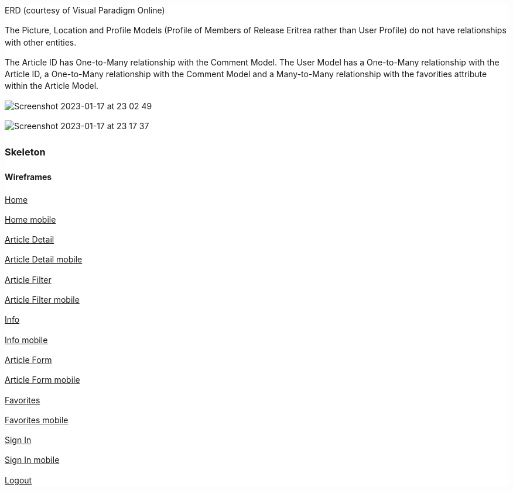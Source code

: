 ERD (courtesy of Visual Paradigm Online)
  
The Picture, Location and Profile Models (Profile of Members of Release Eritrea rather than User Profile) do not have relationships with other entities. 
  
The Article ID has One-to-Many relationship with the Comment Model. The User Model has a One-to-Many relationship with the Article ID, a One-to-Many relationship with the Comment Model and a Many-to-Many relationship with the favorities attribute within the Article Model. 
  
![Screenshot 2023-01-17 at 23 02 49](https://user-images.githubusercontent.com/103432143/213031512-17ce36b8-9297-49c6-bc38-ded22e0ae8d6.png)

![Screenshot 2023-01-17 at 23 17 37](https://user-images.githubusercontent.com/103432143/213033387-1ab8cf09-1917-47a8-a24a-92fba9ffecbe.png)

### Skeleton

#### Wireframes
  
[Home](https://github.com/Hasmelash95/release-eritrea/blob/main/README-assets/wireframes/home.png)
  
[Home mobile](https://github.com/Hasmelash95/release-eritrea/blob/main/README-assets/wireframes/home-mob.png)
  
[Article Detail](https://github.com/Hasmelash95/release-eritrea/blob/main/README-assets/wireframes/article-detail.png)
  
[Article Detail mobile](https://github.com/Hasmelash95/release-eritrea/blob/main/README-assets/wireframes/article-detail-mob.png)

[Article Filter](https://github.com/Hasmelash95/release-eritrea/blob/main/README-assets/wireframes/article-filter.png)
  
[Article Filter mobile](https://github.com/Hasmelash95/release-eritrea/blob/main/README-assets/wireframes/article-filter-mob.png)
  
[Info](https://github.com/Hasmelash95/release-eritrea/blob/main/README-assets/wireframes/info.png)
  
[Info mobile](https://github.com/Hasmelash95/release-eritrea/blob/main/README-assets/wireframes/info-mob.png)
  
[Article Form](https://github.com/Hasmelash95/release-eritrea/blob/main/README-assets/wireframes/article-form.png)
  
[Article Form mobile](https://github.com/Hasmelash95/release-eritrea/blob/main/README-assets/wireframes/article-form-mob.png)
  
[Favorites](https://github.com/Hasmelash95/release-eritrea/blob/main/README-assets/wireframes/favorites.png)
  
[Favorites mobile](https://github.com/Hasmelash95/release-eritrea/blob/main/README-assets/wireframes/favorities-mob.png)
  
[Sign In](https://github.com/Hasmelash95/release-eritrea/blob/main/README-assets/wireframes/sign-in.png)
  
[Sign In mobile](https://github.com/Hasmelash95/release-eritrea/blob/main/README-assets/wireframes/sign-in-mob.png)
  
[Logout](https://github.com/Hasmelash95/release-eritrea/blob/main/README-assets/wireframes/logout.png)
  